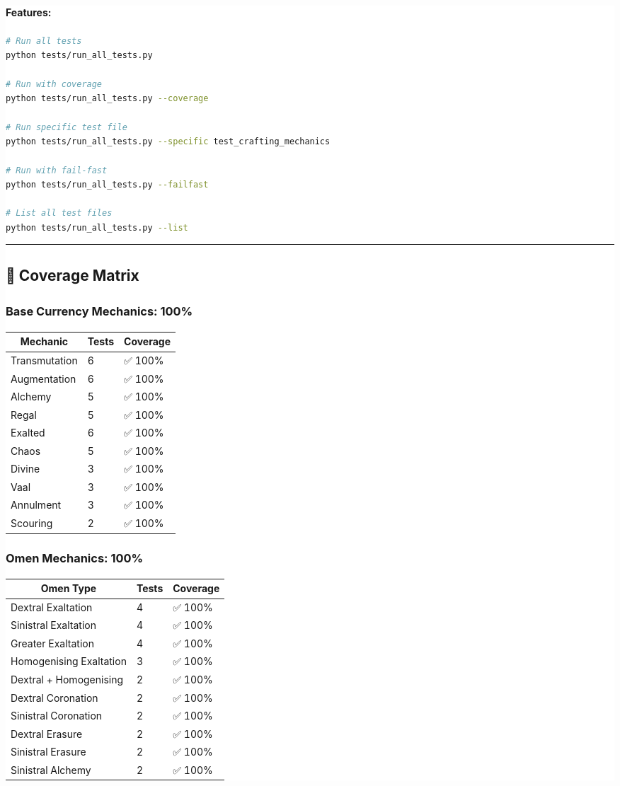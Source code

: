 #### Features:
```bash
# Run all tests
python tests/run_all_tests.py

# Run with coverage
python tests/run_all_tests.py --coverage

# Run specific test file
python tests/run_all_tests.py --specific test_crafting_mechanics

# Run with fail-fast
python tests/run_all_tests.py --failfast

# List all test files
python tests/run_all_tests.py --list
```

---

## 🎯 Coverage Matrix

### Base Currency Mechanics: **100%**
| Mechanic | Tests | Coverage |
|----------|-------|----------|
| Transmutation | 6 | ✅ 100% |
| Augmentation | 6 | ✅ 100% |
| Alchemy | 5 | ✅ 100% |
| Regal | 5 | ✅ 100% |
| Exalted | 6 | ✅ 100% |
| Chaos | 5 | ✅ 100% |
| Divine | 3 | ✅ 100% |
| Vaal | 3 | ✅ 100% |
| Annulment | 3 | ✅ 100% |
| Scouring | 2 | ✅ 100% |

### Omen Mechanics: **100%**
| Omen Type | Tests | Coverage |
|-----------|-------|----------|
| Dextral Exaltation | 4 | ✅ 100% |
| Sinistral Exaltation | 4 | ✅ 100% |
| Greater Exaltation | 4 | ✅ 100% |
| Homogenising Exaltation | 3 | ✅ 100% |
| Dextral + Homogenising | 2 | ✅ 100% |
| Dextral Coronation | 2 | ✅ 100% |
| Sinistral Coronation | 2 | ✅ 100% |
| Dextral Erasure | 2 | ✅ 100% |
| Sinistral Erasure | 2 | ✅ 100% |
| Sinistral Alchemy | 2 | ✅ 100% |